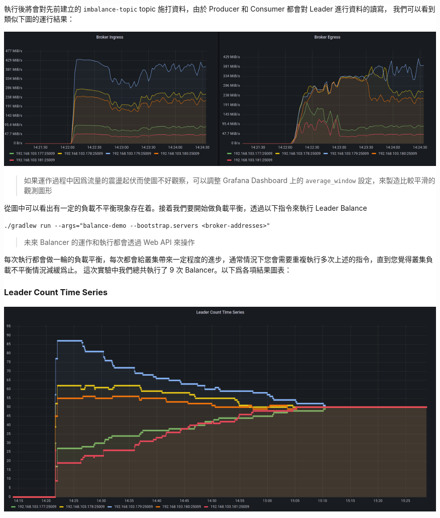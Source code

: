 執行後將會對先前建立的 `imbalance-topic` topic 施打資料，由於 Producer 和 Consumer 都會對 Leader 進行資料的讀寫，
我們可以看到類似下圖的運行結果：

![ingress & egress of brokers](resources/experiment_1_3.png)

> 如果運作過程中因爲流量的震盪起伏而使圖不好觀察，可以調整 Grafana Dashboard 上的 `average_window` 設定，來製造比較平滑的觀測圖形

從圖中可以看出有一定的負載不平衡現象存在着。接着我們要開始做負載平衡，透過以下指令來執行 Leader Balance

```shell
./gradlew run --args="balance-demo --bootstrap.servers <broker-addresses>"
```

> 未來 Balancer 的運作和執行都會透過 Web API 來操作

每次執行都會做一輪的負載平衡，每次都會給叢集帶來一定程度的進步，通常情況下您會需要重複執行多次上述的指令，直到您覺得叢集負載不平衡情況減緩爲止。
這次實驗中我們總共執行了 9 次 Balancer。以下爲各項結果圖表：

### Leader Count Time Series

![leader count](resources/experiment_1_7.png)
